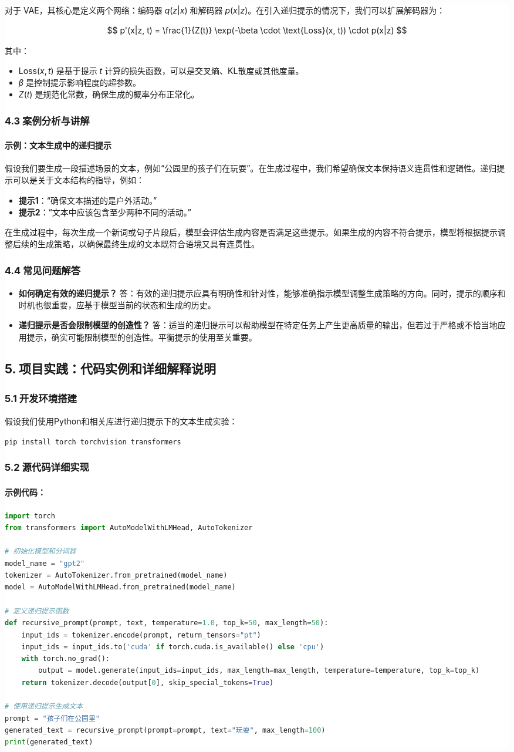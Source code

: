对于 VAE，其核心是定义两个网络：编码器 $q(z|x)$ 和解码器 $p(x|z)$。在引入递归提示的情况下，我们可以扩展解码器为：

$$ p'(x|z, t) = \frac{1}{Z(t)} \exp(-\beta \cdot \text{Loss}(x, t)) \cdot p(x|z) $$

其中：
- $\text{Loss}(x, t)$ 是基于提示 $t$ 计算的损失函数，可以是交叉熵、KL散度或其他度量。
- $\beta$ 是控制提示影响程度的超参数。
- $Z(t)$ 是规范化常数，确保生成的概率分布正常化。

### 4.3 案例分析与讲解

#### 示例：文本生成中的递归提示

假设我们要生成一段描述场景的文本，例如“公园里的孩子们在玩耍”。在生成过程中，我们希望确保文本保持语义连贯性和逻辑性。递归提示可以是关于文本结构的指导，例如：

- **提示1**：“确保文本描述的是户外活动。”
- **提示2**：“文本中应该包含至少两种不同的活动。”

在生成过程中，每次生成一个新词或句子片段后，模型会评估生成内容是否满足这些提示。如果生成的内容不符合提示，模型将根据提示调整后续的生成策略，以确保最终生成的文本既符合语境又具有连贯性。

### 4.4 常见问题解答

- **如何确定有效的递归提示？**
答：有效的递归提示应具有明确性和针对性，能够准确指示模型调整生成策略的方向。同时，提示的顺序和时机也很重要，应基于模型当前的状态和生成的历史。

- **递归提示是否会限制模型的创造性？**
答：适当的递归提示可以帮助模型在特定任务上产生更高质量的输出，但若过于严格或不恰当地应用提示，确实可能限制模型的创造性。平衡提示的使用至关重要。

## 5. 项目实践：代码实例和详细解释说明

### 5.1 开发环境搭建

假设我们使用Python和相关库进行递归提示下的文本生成实验：

```bash
pip install torch torchvision transformers
```

### 5.2 源代码详细实现

#### 示例代码：

```python
import torch
from transformers import AutoModelWithLMHead, AutoTokenizer

# 初始化模型和分词器
model_name = "gpt2"
tokenizer = AutoTokenizer.from_pretrained(model_name)
model = AutoModelWithLMHead.from_pretrained(model_name)

# 定义递归提示函数
def recursive_prompt(prompt, text, temperature=1.0, top_k=50, max_length=50):
    input_ids = tokenizer.encode(prompt, return_tensors="pt")
    input_ids = input_ids.to('cuda' if torch.cuda.is_available() else 'cpu')
    with torch.no_grad():
        output = model.generate(input_ids=input_ids, max_length=max_length, temperature=temperature, top_k=top_k)
    return tokenizer.decode(output[0], skip_special_tokens=True)

# 使用递归提示生成文本
prompt = "孩子们在公园里"
generated_text = recursive_prompt(prompt=prompt, text="玩耍", max_length=100)
print(generated_text)
```
